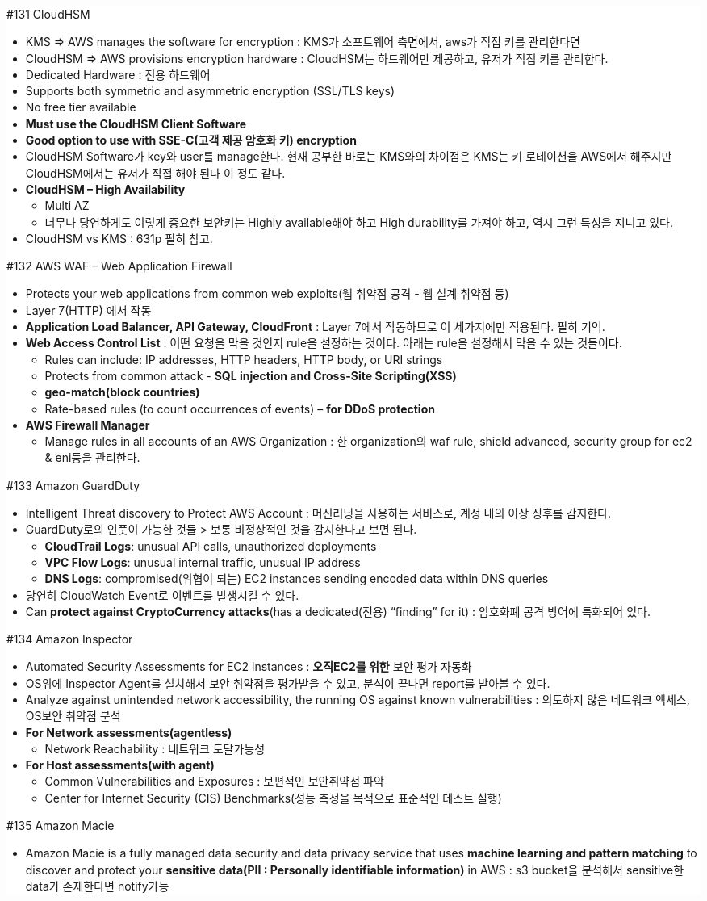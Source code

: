 #131 CloudHSM
- KMS => AWS manages the software for encryption : KMS가 소프트웨어 측면에서, aws가 직접 키를 관리한다면
- CloudHSM => AWS provisions encryption hardware : CloudHSM는 하드웨어만 제공하고, 유저가 직접 키를 관리한다.
- Dedicated Hardware : 전용 하드웨어
- Supports both symmetric and asymmetric encryption (SSL/TLS keys)
- No free tier available
- **Must use the CloudHSM Client Software**
- **Good option to use with SSE-C(고객 제공 암호화 키) encryption**
- CloudHSM Software가 key와 user를 manage한다. 현재 공부한 바로는 KMS와의 차이점은 KMS는 키 로테이션을 AWS에서 해주지만 CloudHSM에서는 유저가 직접 해야 된다 이 정도 같다.
- **CloudHSM – High Availability**
  - Multi AZ
  - 너무나 당연하게도 이렇게 중요한 보안키는 Highly available해야 하고 High durability를 가져야 하고, 역시 그런 특성을 지니고 있다.
- CloudHSM vs KMS : 631p 필히 참고.

#132 AWS WAF – Web Application Firewall
- Protects your web applications from common web exploits(웹 취약점 공격 - 웹 설계 취약점 등)
- Layer 7(HTTP) 에서 작동
- **Application Load Balancer, API Gateway, CloudFront** : Layer 7에서 작동하므로 이 세가지에만 적용된다. 필히 기억.
- **Web Access Control List** : 어떤 요청을 막을 것인지 rule을 설정하는 것이다. 아래는 rule을 설정해서 막을 수 있는 것들이다.
  - Rules can include: IP addresses, HTTP headers, HTTP body, or URI strings
  - Protects from common attack - **SQL injection and Cross-Site Scripting(XSS)**
  - **geo-match(block countries)**
  - Rate-based rules (to count occurrences of events) – **for DDoS protection**
- **AWS Firewall Manager**
  - Manage rules in all accounts of an AWS Organization : 한 organization의 waf rule, shield advanced, security group for ec2 & eni등을 관리한다.

#133 Amazon GuardDuty
- Intelligent Threat discovery to Protect AWS Account : 머신러닝을 사용하는 서비스로, 계정 내의 이상 징후를 감지한다.
- GuardDuty로의 인풋이 가능한 것들 > 보통 비정상적인 것을 감지한다고 보면 된다.
  - **CloudTrail Logs**: unusual API calls, unauthorized deployments 
  - **VPC Flow Logs**: unusual internal traffic, unusual IP address
  - **DNS Logs**: compromised(위협이 되는) EC2 instances sending encoded data within DNS queries
- 당연히 CloudWatch Event로 이벤트를 발생시킬 수 있다.
- Can **protect against CryptoCurrency attacks**(has a dedicated(전용) “finding” for it) : 암호화폐 공격 방어에 특화되어 있다.

#134 Amazon Inspector
- Automated Security Assessments for EC2 instances : **오직EC2를 위한** 보안 평가 자동화
- OS위에 Inspector Agent를 설치해서 보안 취약점을 평가받을 수 있고, 분석이 끝나면 report를 받아볼 수 있다.
- Analyze against unintended network accessibility, the running OS against known vulnerabilities : 의도하지 않은 네트워크 액세스, OS보안 취약점 분석
- **For Network assessments(agentless)**
  - Network Reachability : 네트워크 도달가능성
- **For Host assessments(with agent)** 
  - Common Vulnerabilities and Exposures : 보편적인 보안취약점 파악
  - Center for Internet Security (CIS) Benchmarks(성능 측정을 목적으로 표준적인 테스트 실행)

#135 Amazon Macie
- Amazon Macie is a fully managed data security and data privacy service that uses **machine learning and pattern matching** to discover and protect your **sensitive data(PII : Personally identifiable information)** in AWS : s3 bucket을 분석해서 sensitive한 data가 존재한다면 notify가능
